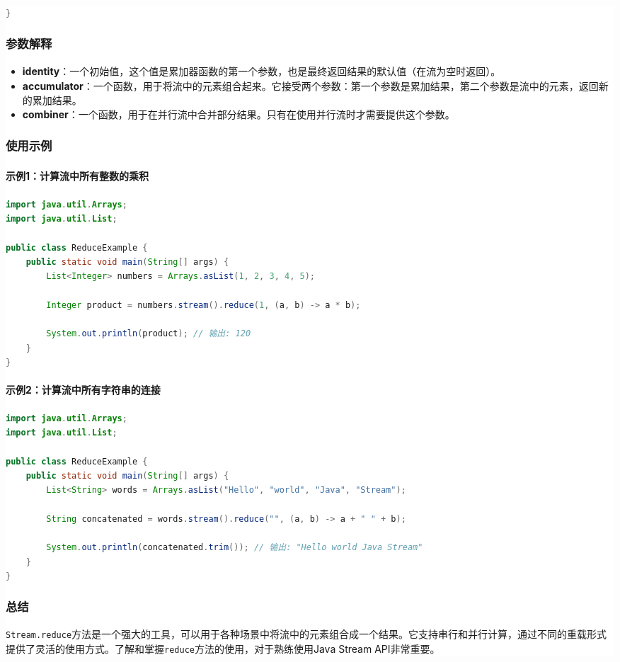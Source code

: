 ```java
}
```

### 参数解释

- **identity**：一个初始值，这个值是累加器函数的第一个参数，也是最终返回结果的默认值（在流为空时返回）。
- **accumulator**：一个函数，用于将流中的元素组合起来。它接受两个参数：第一个参数是累加结果，第二个参数是流中的元素，返回新的累加结果。
- **combiner**：一个函数，用于在并行流中合并部分结果。只有在使用并行流时才需要提供这个参数。

### 使用示例

#### 示例1：计算流中所有整数的乘积

```java
import java.util.Arrays;
import java.util.List;

public class ReduceExample {
    public static void main(String[] args) {
        List<Integer> numbers = Arrays.asList(1, 2, 3, 4, 5);

        Integer product = numbers.stream().reduce(1, (a, b) -> a * b);

        System.out.println(product); // 输出: 120
    }
}
```

#### 示例2：计算流中所有字符串的连接

```java
import java.util.Arrays;
import java.util.List;

public class ReduceExample {
    public static void main(String[] args) {
        List<String> words = Arrays.asList("Hello", "world", "Java", "Stream");

        String concatenated = words.stream().reduce("", (a, b) -> a + " " + b);

        System.out.println(concatenated.trim()); // 输出: "Hello world Java Stream"
    }
}
```

### 总结

`Stream.reduce`方法是一个强大的工具，可以用于各种场景中将流中的元素组合成一个结果。它支持串行和并行计算，通过不同的重载形式提供了灵活的使用方式。了解和掌握`reduce`方法的使用，对于熟练使用Java Stream API非常重要。
